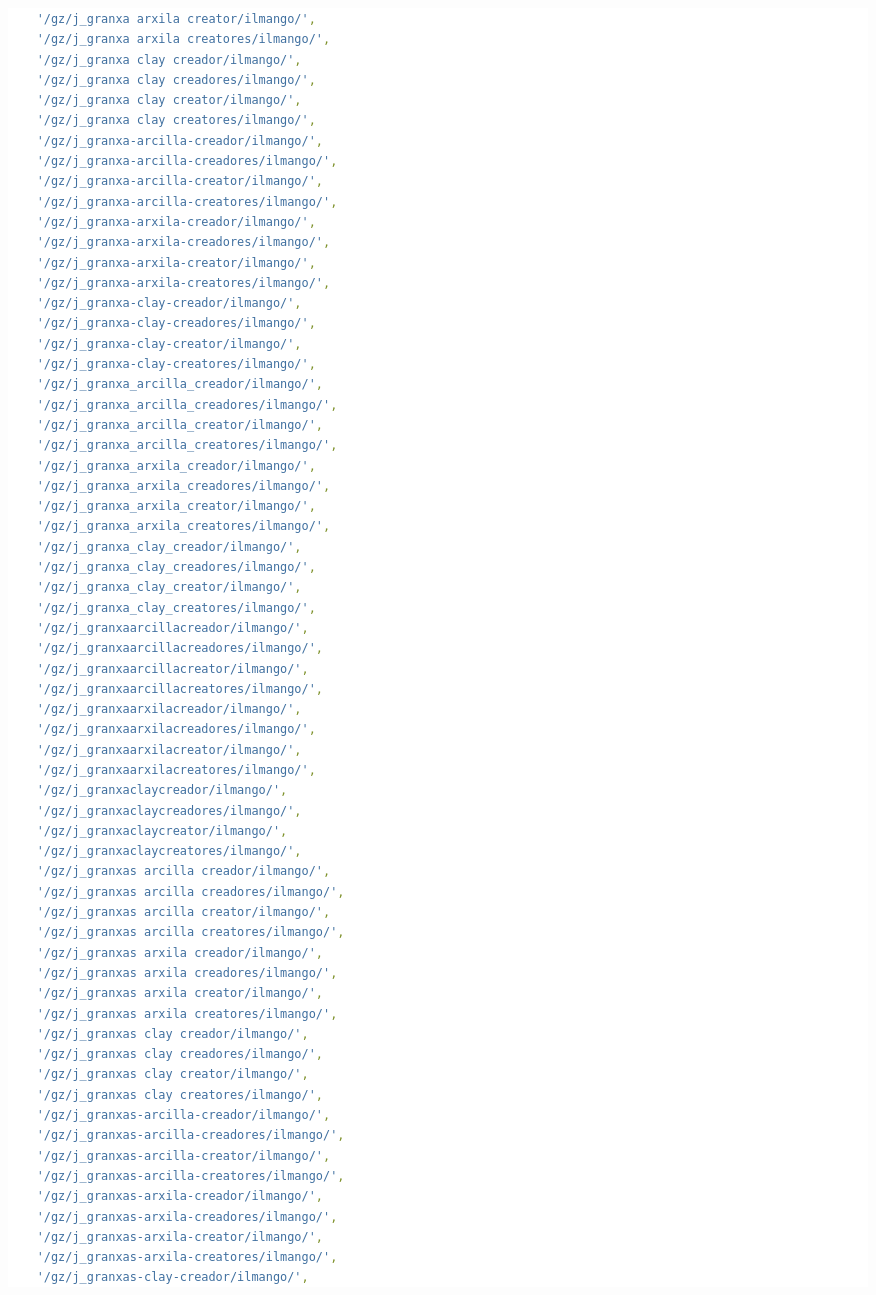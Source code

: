 ```yaml
    '/gz/j_granxa arxila creator/ilmango/',
    '/gz/j_granxa arxila creatores/ilmango/',
    '/gz/j_granxa clay creador/ilmango/',
    '/gz/j_granxa clay creadores/ilmango/',
    '/gz/j_granxa clay creator/ilmango/',
    '/gz/j_granxa clay creatores/ilmango/',
    '/gz/j_granxa-arcilla-creador/ilmango/',
    '/gz/j_granxa-arcilla-creadores/ilmango/',
    '/gz/j_granxa-arcilla-creator/ilmango/',
    '/gz/j_granxa-arcilla-creatores/ilmango/',
    '/gz/j_granxa-arxila-creador/ilmango/',
    '/gz/j_granxa-arxila-creadores/ilmango/',
    '/gz/j_granxa-arxila-creator/ilmango/',
    '/gz/j_granxa-arxila-creatores/ilmango/',
    '/gz/j_granxa-clay-creador/ilmango/',
    '/gz/j_granxa-clay-creadores/ilmango/',
    '/gz/j_granxa-clay-creator/ilmango/',
    '/gz/j_granxa-clay-creatores/ilmango/',
    '/gz/j_granxa_arcilla_creador/ilmango/',
    '/gz/j_granxa_arcilla_creadores/ilmango/',
    '/gz/j_granxa_arcilla_creator/ilmango/',
    '/gz/j_granxa_arcilla_creatores/ilmango/',
    '/gz/j_granxa_arxila_creador/ilmango/',
    '/gz/j_granxa_arxila_creadores/ilmango/',
    '/gz/j_granxa_arxila_creator/ilmango/',
    '/gz/j_granxa_arxila_creatores/ilmango/',
    '/gz/j_granxa_clay_creador/ilmango/',
    '/gz/j_granxa_clay_creadores/ilmango/',
    '/gz/j_granxa_clay_creator/ilmango/',
    '/gz/j_granxa_clay_creatores/ilmango/',
    '/gz/j_granxaarcillacreador/ilmango/',
    '/gz/j_granxaarcillacreadores/ilmango/',
    '/gz/j_granxaarcillacreator/ilmango/',
    '/gz/j_granxaarcillacreatores/ilmango/',
    '/gz/j_granxaarxilacreador/ilmango/',
    '/gz/j_granxaarxilacreadores/ilmango/',
    '/gz/j_granxaarxilacreator/ilmango/',
    '/gz/j_granxaarxilacreatores/ilmango/',
    '/gz/j_granxaclaycreador/ilmango/',
    '/gz/j_granxaclaycreadores/ilmango/',
    '/gz/j_granxaclaycreator/ilmango/',
    '/gz/j_granxaclaycreatores/ilmango/',
    '/gz/j_granxas arcilla creador/ilmango/',
    '/gz/j_granxas arcilla creadores/ilmango/',
    '/gz/j_granxas arcilla creator/ilmango/',
    '/gz/j_granxas arcilla creatores/ilmango/',
    '/gz/j_granxas arxila creador/ilmango/',
    '/gz/j_granxas arxila creadores/ilmango/',
    '/gz/j_granxas arxila creator/ilmango/',
    '/gz/j_granxas arxila creatores/ilmango/',
    '/gz/j_granxas clay creador/ilmango/',
    '/gz/j_granxas clay creadores/ilmango/',
    '/gz/j_granxas clay creator/ilmango/',
    '/gz/j_granxas clay creatores/ilmango/',
    '/gz/j_granxas-arcilla-creador/ilmango/',
    '/gz/j_granxas-arcilla-creadores/ilmango/',
    '/gz/j_granxas-arcilla-creator/ilmango/',
    '/gz/j_granxas-arcilla-creatores/ilmango/',
    '/gz/j_granxas-arxila-creador/ilmango/',
    '/gz/j_granxas-arxila-creadores/ilmango/',
    '/gz/j_granxas-arxila-creator/ilmango/',
    '/gz/j_granxas-arxila-creatores/ilmango/',
    '/gz/j_granxas-clay-creador/ilmango/',
```